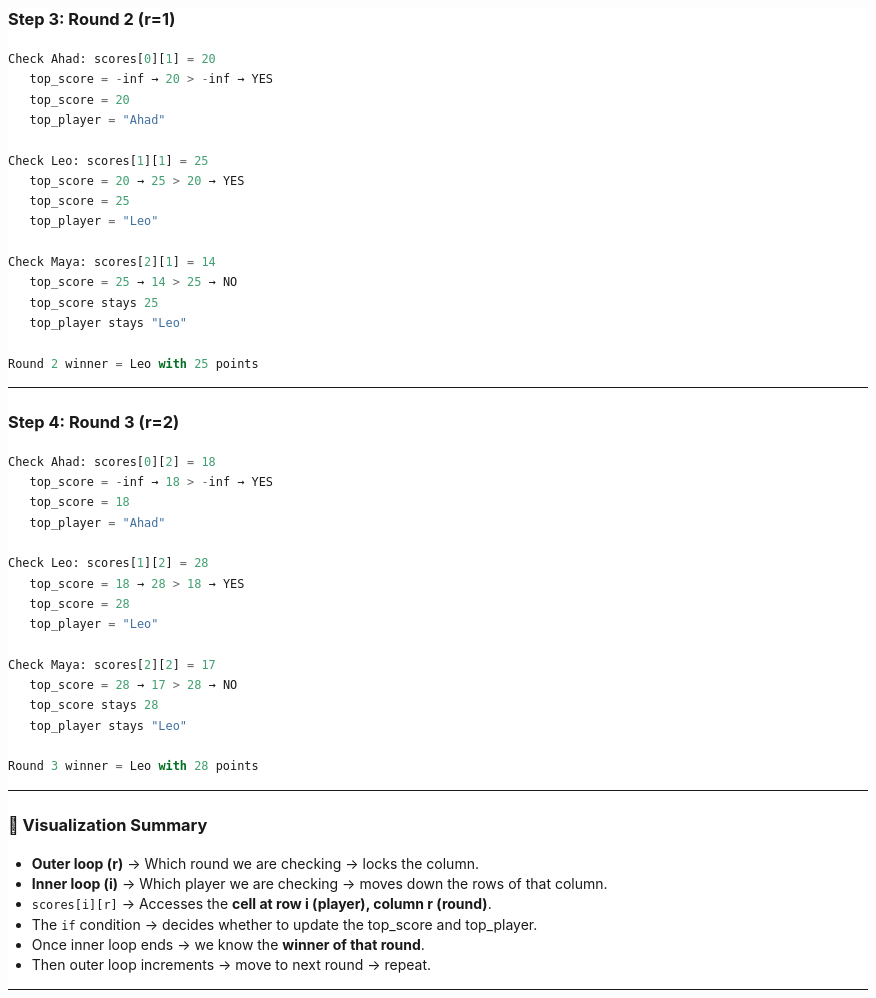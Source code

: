 ### Step 3: Round 2 (r=1)

```python
Check Ahad: scores[0][1] = 20
   top_score = -inf → 20 > -inf → YES
   top_score = 20
   top_player = "Ahad"

Check Leo: scores[1][1] = 25
   top_score = 20 → 25 > 20 → YES
   top_score = 25
   top_player = "Leo"

Check Maya: scores[2][1] = 14
   top_score = 25 → 14 > 25 → NO
   top_score stays 25
   top_player stays "Leo"

Round 2 winner = Leo with 25 points
```

---

### Step 4: Round 3 (r=2)

```python
Check Ahad: scores[0][2] = 18
   top_score = -inf → 18 > -inf → YES
   top_score = 18
   top_player = "Ahad"

Check Leo: scores[1][2] = 28
   top_score = 18 → 28 > 18 → YES
   top_score = 28
   top_player = "Leo"

Check Maya: scores[2][2] = 17
   top_score = 28 → 17 > 28 → NO
   top_score stays 28
   top_player stays "Leo"

Round 3 winner = Leo with 28 points
```

---

### 🔑 Visualization Summary

* **Outer loop (r)** → Which round we are checking → locks the column.
* **Inner loop (i)** → Which player we are checking → moves down the rows of that column.
* `scores[i][r]` → Accesses the **cell at row i (player), column r (round)**.
* The `if` condition → decides whether to update the top_score and top_player.
* Once inner loop ends → we know the **winner of that round**.
* Then outer loop increments → move to next round → repeat.

---